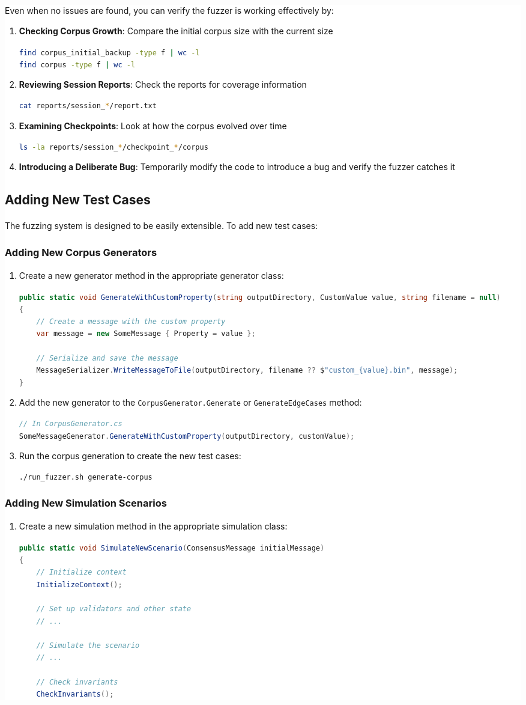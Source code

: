 Even when no issues are found, you can verify the fuzzer is working effectively by:

1. **Checking Corpus Growth**: Compare the initial corpus size with the current size
   ```bash
   find corpus_initial_backup -type f | wc -l
   find corpus -type f | wc -l
   ```

2. **Reviewing Session Reports**: Check the reports for coverage information
   ```bash
   cat reports/session_*/report.txt
   ```

3. **Examining Checkpoints**: Look at how the corpus evolved over time
   ```bash
   ls -la reports/session_*/checkpoint_*/corpus
   ```

4. **Introducing a Deliberate Bug**: Temporarily modify the code to introduce a bug and verify the fuzzer catches it

## Adding New Test Cases

The fuzzing system is designed to be easily extensible. To add new test cases:

### Adding New Corpus Generators

1. Create a new generator method in the appropriate generator class:
   ```csharp
   public static void GenerateWithCustomProperty(string outputDirectory, CustomValue value, string filename = null)
   {
       // Create a message with the custom property
       var message = new SomeMessage { Property = value };

       // Serialize and save the message
       MessageSerializer.WriteMessageToFile(outputDirectory, filename ?? $"custom_{value}.bin", message);
   }
   ```

2. Add the new generator to the `CorpusGenerator.Generate` or `GenerateEdgeCases` method:
   ```csharp
   // In CorpusGenerator.cs
   SomeMessageGenerator.GenerateWithCustomProperty(outputDirectory, customValue);
   ```

3. Run the corpus generation to create the new test cases:
   ```bash
   ./run_fuzzer.sh generate-corpus
   ```

### Adding New Simulation Scenarios

1. Create a new simulation method in the appropriate simulation class:
   ```csharp
   public static void SimulateNewScenario(ConsensusMessage initialMessage)
   {
       // Initialize context
       InitializeContext();

       // Set up validators and other state
       // ...

       // Simulate the scenario
       // ...

       // Check invariants
       CheckInvariants();
   ```